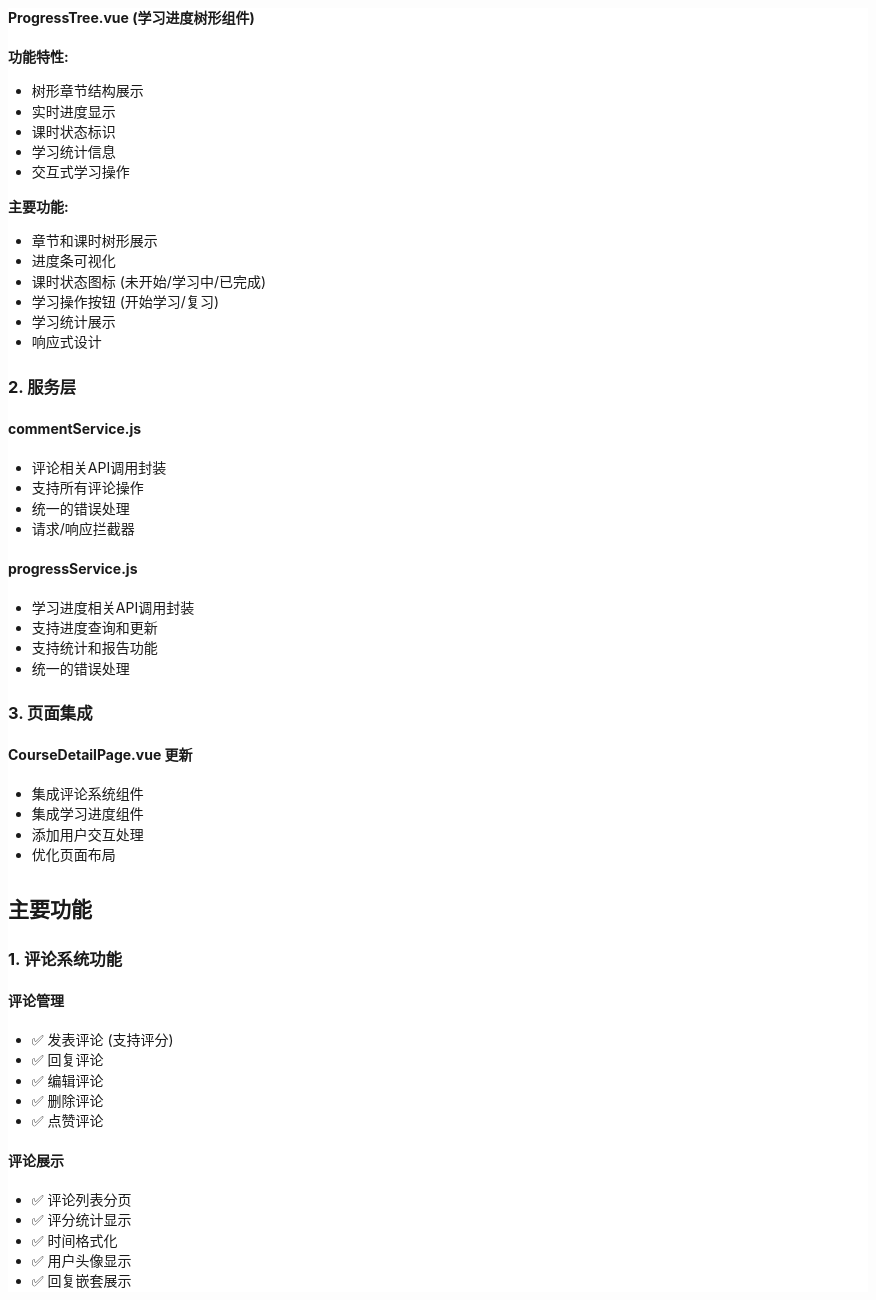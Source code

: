 #### ProgressTree.vue (学习进度树形组件)
**功能特性:**
- 树形章节结构展示
- 实时进度显示
- 课时状态标识
- 学习统计信息
- 交互式学习操作

**主要功能:**
- 章节和课时树形展示
- 进度条可视化
- 课时状态图标 (未开始/学习中/已完成)
- 学习操作按钮 (开始学习/复习)
- 学习统计展示
- 响应式设计

### 2. 服务层

#### commentService.js
- 评论相关API调用封装
- 支持所有评论操作
- 统一的错误处理
- 请求/响应拦截器

#### progressService.js
- 学习进度相关API调用封装
- 支持进度查询和更新
- 支持统计和报告功能
- 统一的错误处理

### 3. 页面集成

#### CourseDetailPage.vue 更新
- 集成评论系统组件
- 集成学习进度组件
- 添加用户交互处理
- 优化页面布局

## 主要功能

### 1. 评论系统功能

#### 评论管理
- ✅ 发表评论 (支持评分)
- ✅ 回复评论
- ✅ 编辑评论
- ✅ 删除评论
- ✅ 点赞评论

#### 评论展示
- ✅ 评论列表分页
- ✅ 评分统计显示
- ✅ 时间格式化
- ✅ 用户头像显示
- ✅ 回复嵌套展示
